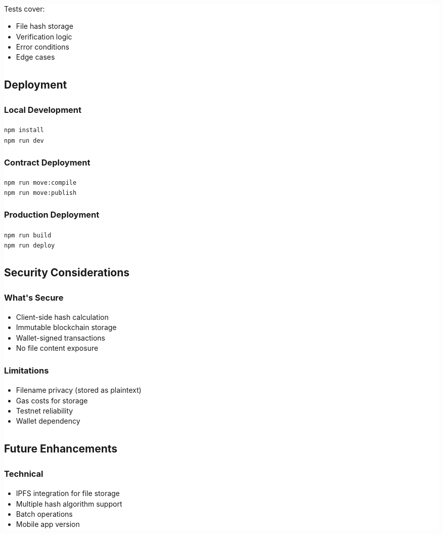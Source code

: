 Tests cover:

- File hash storage
- Verification logic
- Error conditions
- Edge cases

## Deployment

### Local Development

```bash
npm install
npm run dev
```

### Contract Deployment

```bash
npm run move:compile
npm run move:publish
```

### Production Deployment

```bash
npm run build
npm run deploy
```

## Security Considerations

### What's Secure

- Client-side hash calculation
- Immutable blockchain storage
- Wallet-signed transactions
- No file content exposure

### Limitations

- Filename privacy (stored as plaintext)
- Gas costs for storage
- Testnet reliability
- Wallet dependency

## Future Enhancements

### Technical

- IPFS integration for file storage
- Multiple hash algorithm support
- Batch operations
- Mobile app version
